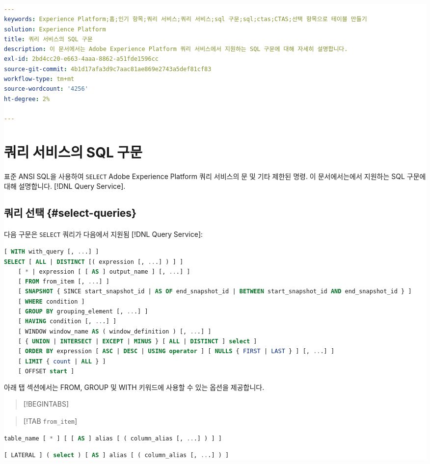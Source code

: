 ```yaml
---
keywords: Experience Platform;홈;인기 항목;쿼리 서비스;쿼리 서비스;sql 구문;sql;ctas;CTAS;선택 항목으로 테이블 만들기
solution: Experience Platform
title: 쿼리 서비스의 SQL 구문
description: 이 문서에서는 Adobe Experience Platform 쿼리 서비스에서 지원하는 SQL 구문에 대해 자세히 설명합니다.
exl-id: 2bd4cc20-e663-4aaa-8862-a51fde1596cc
source-git-commit: 4b1d17afa3d9c7aac81ae869e2743a5def81cf83
workflow-type: tm+mt
source-wordcount: '4256'
ht-degree: 2%

---
```


# 쿼리 서비스의 SQL 구문

표준 ANSI SQL을 사용하여 `SELECT` Adobe Experience Platform 쿼리 서비스의 문 및 기타 제한된 명령. 이 문서에서는에서 지원하는 SQL 구문에 대해 설명합니다. [!DNL Query Service].

## 쿼리 선택 {#select-queries}

다음 구문은 `SELECT` 쿼리가 다음에서 지원됨 [!DNL Query Service]:

```sql
[ WITH with_query [, ...] ]
SELECT [ ALL | DISTINCT [( expression [, ...] ) ] ]
    [ * | expression [ [ AS ] output_name ] [, ...] ]
    [ FROM from_item [, ...] ]
    [ SNAPSHOT { SINCE start_snapshot_id | AS OF end_snapshot_id | BETWEEN start_snapshot_id AND end_snapshot_id } ]
    [ WHERE condition ]
    [ GROUP BY grouping_element [, ...] ]
    [ HAVING condition [, ...] ]
    [ WINDOW window_name AS ( window_definition ) [, ...] ]
    [ { UNION | INTERSECT | EXCEPT | MINUS } [ ALL | DISTINCT ] select ]
    [ ORDER BY expression [ ASC | DESC | USING operator ] [ NULLS { FIRST | LAST } ] [, ...] ]
    [ LIMIT { count | ALL } ]
    [ OFFSET start ]
```

아래 탭 섹션에서는 FROM, GROUP 및 WITH 키워드에 사용할 수 있는 옵션을 제공합니다.

>[!BEGINTABS]

>[!TAB `from_item`]

```sql
table_name [ * ] [ [ AS ] alias [ ( column_alias [, ...] ) ] ]
```

```sql
[ LATERAL ] ( select ) [ AS ] alias [ ( column_alias [, ...] ) ]
```
